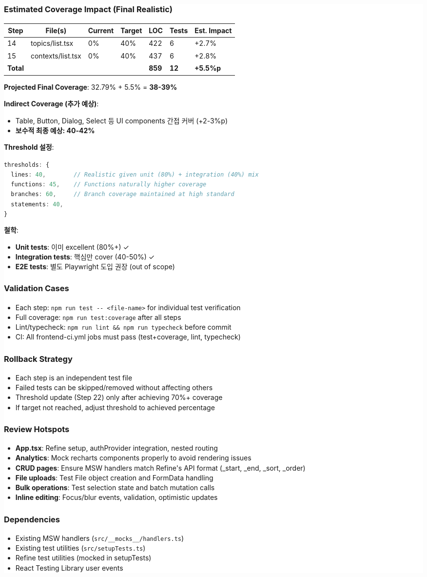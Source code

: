 ### Estimated Coverage Impact (Final Realistic)

| Step | File(s) | Current | Target | LOC | Tests | Est. Impact |
|------|---------|---------|--------|-----|-------|-------------|
| 14 | topics/list.tsx | 0% | 40% | 422 | 6 | +2.7% |
| 15 | contexts/list.tsx | 0% | 40% | 437 | 6 | +2.8% |
| **Total** | | | | **859** | **12** | **+5.5%p** |

**Projected Final Coverage**: 32.79% + 5.5% = **38-39%**

**Indirect Coverage (추가 예상)**:
- Table, Button, Dialog, Select 등 UI components 간접 커버 (+2-3%p)
- **보수적 최종 예상: 40-42%**

**Threshold 설정**:
```typescript
thresholds: {
  lines: 40,        // Realistic given unit (80%) + integration (40%) mix
  functions: 45,    // Functions naturally higher coverage
  branches: 60,     // Branch coverage maintained at high standard
  statements: 40,
}
```

**철학**:
- **Unit tests**: 이미 excellent (80%+) ✓
- **Integration tests**: 핵심만 cover (40-50%) ✓
- **E2E tests**: 별도 Playwright 도입 권장 (out of scope)

### Validation Cases
- Each step: `npm run test -- <file-name>` for individual test verification
- Full coverage: `npm run test:coverage` after all steps
- Lint/typecheck: `npm run lint && npm run typecheck` before commit
- CI: All frontend-ci.yml jobs must pass (test+coverage, lint, typecheck)

### Rollback Strategy
- Each step is an independent test file
- Failed tests can be skipped/removed without affecting others
- Threshold update (Step 22) only after achieving 70%+ coverage
- If target not reached, adjust threshold to achieved percentage

### Review Hotspots
- **App.tsx**: Refine setup, authProvider integration, nested routing
- **Analytics**: Mock recharts components properly to avoid rendering issues
- **CRUD pages**: Ensure MSW handlers match Refine's API format (_start, _end, _sort, _order)
- **File uploads**: Test File object creation and FormData handling
- **Bulk operations**: Test selection state and batch mutation calls
- **Inline editing**: Focus/blur events, validation, optimistic updates

### Dependencies
- Existing MSW handlers (`src/__mocks__/handlers.ts`)
- Existing test utilities (`src/setupTests.ts`)
- Refine test utilities (mocked in setupTests)
- React Testing Library user events

